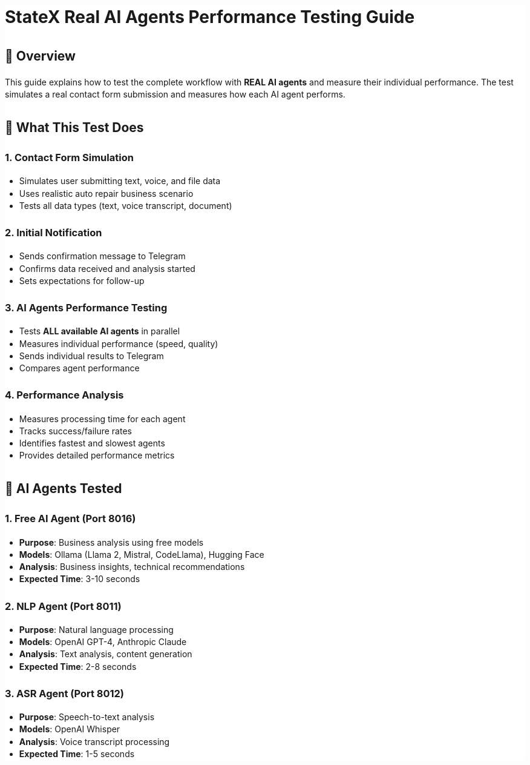# StateX Real AI Agents Performance Testing Guide

## 🎯 **Overview**

This guide explains how to test the complete workflow with **REAL AI agents** and measure their individual performance. The test simulates a real contact form submission and measures how each AI agent performs.

## 🚀 **What This Test Does**

### **1. Contact Form Simulation**
- Simulates user submitting text, voice, and file data
- Uses realistic auto repair business scenario
- Tests all data types (text, voice transcript, document)

### **2. Initial Notification**
- Sends confirmation message to Telegram
- Confirms data received and analysis started
- Sets expectations for follow-up

### **3. AI Agents Performance Testing**
- Tests **ALL available AI agents** in parallel
- Measures individual performance (speed, quality)
- Sends individual results to Telegram
- Compares agent performance

### **4. Performance Analysis**
- Measures processing time for each agent
- Tracks success/failure rates
- Identifies fastest and slowest agents
- Provides detailed performance metrics

## 🤖 **AI Agents Tested**

### **1. Free AI Agent (Port 8016)**
- **Purpose**: Business analysis using free models
- **Models**: Ollama (Llama 2, Mistral, CodeLlama), Hugging Face
- **Analysis**: Business insights, technical recommendations
- **Expected Time**: 3-10 seconds

### **2. NLP Agent (Port 8011)**
- **Purpose**: Natural language processing
- **Models**: OpenAI GPT-4, Anthropic Claude
- **Analysis**: Text analysis, content generation
- **Expected Time**: 2-8 seconds

### **3. ASR Agent (Port 8012)**
- **Purpose**: Speech-to-text analysis
- **Models**: OpenAI Whisper
- **Analysis**: Voice transcript processing
- **Expected Time**: 1-5 seconds
